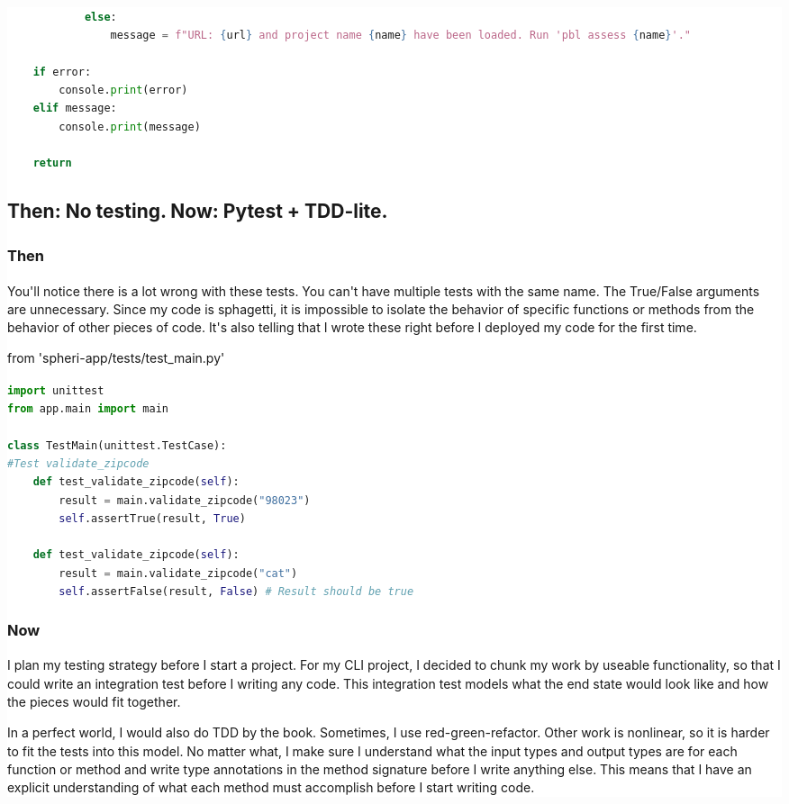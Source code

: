 ```python
            else:
                message = f"URL: {url} and project name {name} have been loaded. Run 'pbl assess {name}'."

    if error:
        console.print(error)
    elif message:
        console.print(message)

    return

```

## Then: No testing. Now: Pytest + TDD-lite.

### Then

You'll notice there is a lot wrong with these tests. You can't have multiple
tests with the same name. The True/False arguments are unnecessary. Since my
code is sphagetti, it is impossible to isolate the behavior
of specific functions or methods from the behavior of other pieces of code. It's
also telling that I wrote these right before I deployed my code for the first
time.

from 'spheri-app/tests/test_main.py'

```python
import unittest
from app.main import main

class TestMain(unittest.TestCase):
#Test validate_zipcode
    def test_validate_zipcode(self):
        result = main.validate_zipcode("98023")
        self.assertTrue(result, True)
    
    def test_validate_zipcode(self):
        result = main.validate_zipcode("cat")
        self.assertFalse(result, False) # Result should be true
```

### Now
 
I plan my testing strategy before I start a project. For my CLI project, I
decided to chunk my work by useable functionality, so that I could write an
integration test before I writing any code. This integration test models what the
end state would look like and how the pieces would fit together.

In a perfect world, I would also do TDD by the book. Sometimes, I use red-green-refactor.
Other work is nonlinear, so it is harder to fit the tests into this model. No
matter what, I make sure I understand what the input types and output types are
for each function or method and write type annotations in the
method signature before I write anything else. This means that I have an
explicit understanding of what each method must accomplish before I start
writing code.

